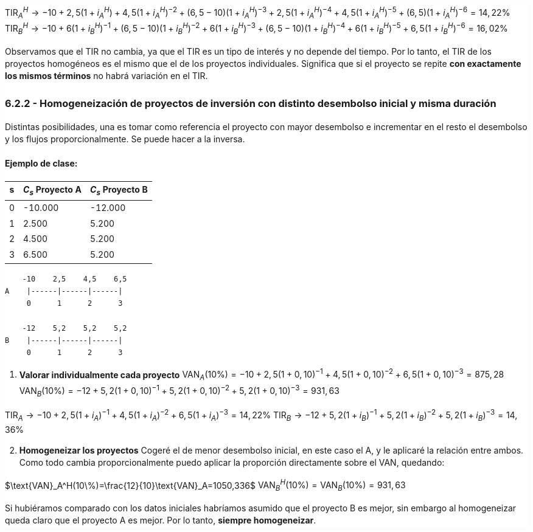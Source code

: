$\text{TIR}_A^H\rightarrow-10+2,5(1+i_A^H)+4,5(1+i_A^H)^{-2}+(6,5-10)(1+i_A^H)^{-3}+2,5(1+i_A^H)^{-4}+4,5(1+i_A^H)^{-5}+(6,5)(1+i_A^H)^{-6}=14,22\%$
$\text{TIR}_B^H\rightarrow-10+6(1+i_B^H)^{-1}+(6,5-10)(1+i_B^H)^{-2}+6(1+i_B^H)^{-3}+(6,5-10)(1+i_B^H)^{-4}+6(1+i_B^H)^{-5}+6,5(1+i_B^H)^{-6}=16,02\%$

Observamos que el TIR no cambia, ya que el TIR es un tipo de interés y no depende del tiempo. Por lo tanto, el TIR de los proyectos homogéneos es el mismo que el de los proyectos individuales. Significa que si el proyecto se repite **con exactamente los mismos términos** no habrá variación en el TIR.


### 6.2.2 - Homogeneización de proyectos de inversión con distinto desembolso inicial y misma duración
Distintas posibilidades, una es tomar como referencia el proyecto con mayor desembolso e incrementar en el resto el desembolso y los flujos proporcionalmente. Se puede hacer a la inversa.

#### Ejemplo de clase:

| s   | $C_s$ Proyecto A | $C_s$ Proyecto B |
| --- | ---------------- | ---------------- |
| 0   | -10.000          | -12.000          |
| 1   | 2.500            | 5.200            |
| 2   | 4.500            | 5.200            |
| 3   | 6.500            | 5.200            |

```plaintext
    -10    2,5    4,5    6,5
A    |------|------|------|
     0      1      2      3

    -12    5,2    5,2    5,2
B    |------|------|------|
     0      1      2      3
```

1. **Valorar individualmente cada proyecto**
$\text{VAN}_A(10\%)=-10+2,5(1+0,10)^{-1}+4,5(1+0,10)^{-2}+6,5(1+0,10)^{-3}=875,28$
$\text{VAN}_B(10\%)=-12+5,2(1+0,10)^{-1}+5,2(1+0,10)^{-2}+5,2(1+0,10)^{-3}=931,63$

$\text{TIR}_A\rightarrow-10+2,5(1+i_A)^{-1}+4,5(1+i_A)^{-2}+6,5(1+i_A)^{-3}=14,22\%$
$\text{TIR}_B\rightarrow-12+5,2(1+i_B)^{-1}+5,2(1+i_B)^{-2}+5,2(1+i_B)^{-3}=14,36\%$

2. **Homogeneizar los proyectos**
Cogeré el de menor desembolso inicial, en este caso el A, y le aplicaré la relación entre ambos. Como todo cambia proporcionalmente puedo aplicar la proporción directamente sobre el VAN, quedando:

$\text{VAN}_A^H(10\%)=\frac{12}{10}\text{VAN}_A=1050,336$
$\text{VAN}_B^H(10\%)=\text{VAN}_B(10\%)=931,63$

Si hubiéramos comparado con los datos iniciales habríamos asumido que el proyecto B es mejor, sin embargo al homogeneizar queda claro que el proyecto A es mejor. Por lo tanto, **siempre homogeneizar**.
